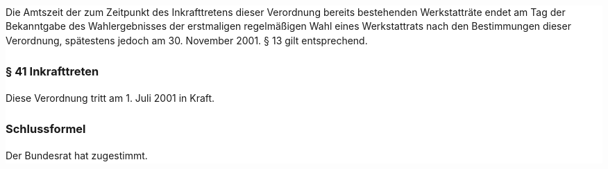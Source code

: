Die Amtszeit der zum Zeitpunkt des Inkrafttretens dieser Verordnung
bereits bestehenden Werkstatträte endet am Tag der Bekanntgabe des
Wahlergebnisses der erstmaligen regelmäßigen Wahl eines Werkstattrats
nach den Bestimmungen dieser Verordnung, spätestens jedoch am 30.
November 2001. § 13 gilt entsprechend.

### § 41 Inkrafttreten

Diese Verordnung tritt am 1. Juli 2001 in Kraft.

### Schlussformel

Der Bundesrat hat zugestimmt.

